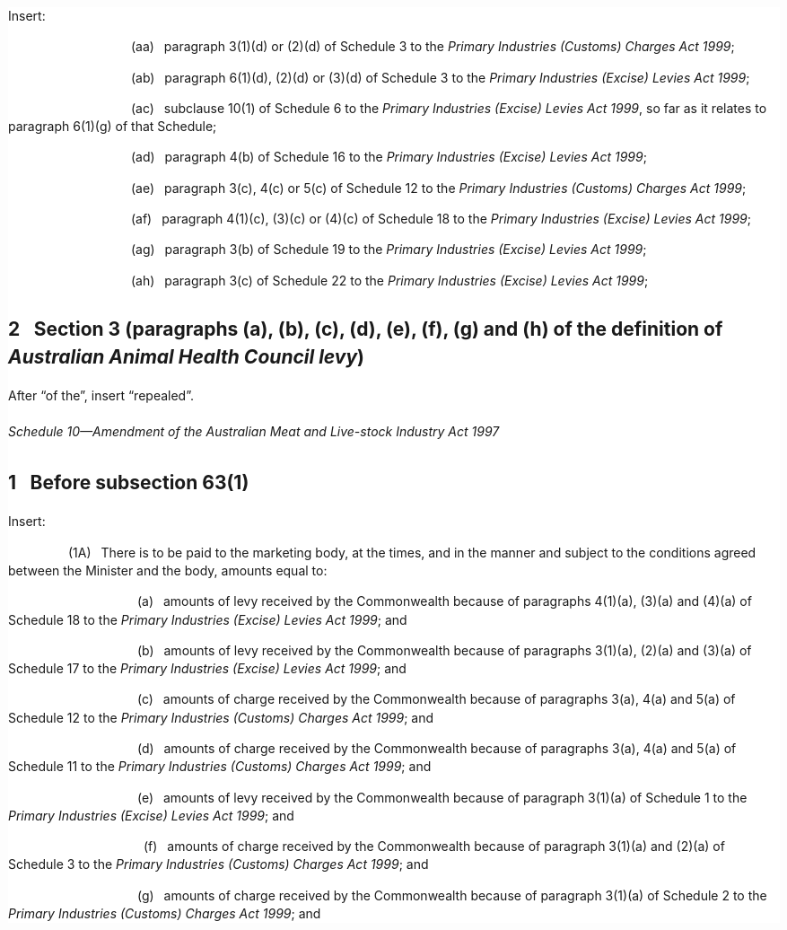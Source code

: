 Insert:

                    (aa)  paragraph 3(1)(d) or (2)(d) of Schedule 3 to the _Primary Industries (Customs) Charges Act 1999_;

                    (ab)  paragraph 6(1)(d), (2)(d) or (3)(d) of Schedule 3 to the _Primary Industries (Excise) Levies Act 1999_;

                    (ac)  subclause 10(1) of Schedule 6 to the _Primary Industries (Excise) Levies Act 1999_, so far as it relates to paragraph 6(1)(g) of that Schedule;

                    (ad)  paragraph 4(b) of Schedule 16 to the _Primary Industries (Excise) Levies Act 1999_;

                    (ae)  paragraph 3(c), 4(c) or 5(c) of Schedule 12 to the _Primary Industries (Customs) Charges Act 1999_;

                    (af)  paragraph 4(1)(c), (3)(c) or (4)(c) of Schedule 18 to the _Primary Industries (Excise) Levies Act 1999_;

                    (ag)  paragraph 3(b) of Schedule 19 to the _Primary Industries (Excise) Levies Act 1999_;

                    (ah)  paragraph 3(c) of Schedule 22 to the _Primary Industries (Excise) Levies Act 1999_;

## 2  Section 3 (paragraphs (a), (b), (c), (d), (e), (f), (g) and (h) of the definition of _Australian Animal Health Council levy_)

After “of the”, insert “repealed”.

###### Schedule 10—Amendment of the Australian Meat and Live-stock Industry Act 1997

## 1  Before subsection 63(1)

Insert:

          (1A)  There is to be paid to the marketing body, at the times, and in the manner and subject to the conditions agreed between the Minister and the body, amounts equal to:

                     (a)  amounts of levy received by the Commonwealth because of paragraphs 4(1)(a), (3)(a) and (4)(a) of Schedule 18 to the _Primary Industries (Excise) Levies Act 1999_; and

                     (b)  amounts of levy received by the Commonwealth because of paragraphs 3(1)(a), (2)(a) and (3)(a) of Schedule 17 to the _Primary Industries (Excise) Levies Act 1999_; and

                     (c)  amounts of charge received by the Commonwealth because of paragraphs 3(a), 4(a) and 5(a) of Schedule 12 to the _Primary Industries (Customs) Charges Act 1999_; and

                     (d)  amounts of charge received by the Commonwealth because of paragraphs 3(a), 4(a) and 5(a) of Schedule 11 to the _Primary Industries (Customs) Charges Act 1999_; and

                     (e)  amounts of levy received by the Commonwealth because of paragraph 3(1)(a) of Schedule 1 to the _Primary Industries (Excise) Levies Act 1999_; and

                      (f)  amounts of charge received by the Commonwealth because of paragraph 3(1)(a) and (2)(a) of Schedule 3 to the _Primary Industries (Customs) Charges Act 1999_; and

                     (g)  amounts of charge received by the Commonwealth because of paragraph 3(1)(a) of Schedule 2 to the _Primary Industries (Customs) Charges Act 1999_; and
